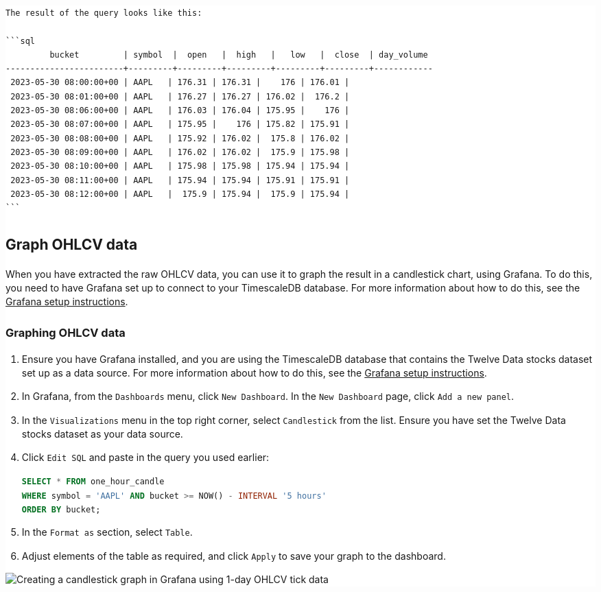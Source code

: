     The result of the query looks like this:

    ```sql
             bucket         | symbol  |  open   |  high   |   low   |  close  | day_volume
    ------------------------+---------+---------+---------+---------+---------+------------
     2023-05-30 08:00:00+00 | AAPL   | 176.31 | 176.31 |    176 | 176.01 |           
     2023-05-30 08:01:00+00 | AAPL   | 176.27 | 176.27 | 176.02 |  176.2 |           
     2023-05-30 08:06:00+00 | AAPL   | 176.03 | 176.04 | 175.95 |    176 |           
     2023-05-30 08:07:00+00 | AAPL   | 175.95 |    176 | 175.82 | 175.91 |           
     2023-05-30 08:08:00+00 | AAPL   | 175.92 | 176.02 |  175.8 | 176.02 |           
     2023-05-30 08:09:00+00 | AAPL   | 176.02 | 176.02 |  175.9 | 175.98 |           
     2023-05-30 08:10:00+00 | AAPL   | 175.98 | 175.98 | 175.94 | 175.94 |           
     2023-05-30 08:11:00+00 | AAPL   | 175.94 | 175.94 | 175.91 | 175.91 |           
     2023-05-30 08:12:00+00 | AAPL   |  175.9 | 175.94 |  175.9 | 175.94 |
    ```

</Procedure>

</Collapsible>

## Graph OHLCV data

When you have extracted the raw OHLCV data, you can use it to graph the result
in a candlestick chart, using Grafana. To do this, you need to have Grafana set
up to connect to your TimescaleDB database. For more information about how to do
this, see the [Grafana setup instructions][grafana-setup].

<Procedure>

### Graphing OHLCV data

1.  Ensure you have Grafana installed, and you are using the TimescaleDB
    database that contains the Twelve Data stocks dataset set up as a
    data source. For more information about how to do this, see the [Grafana
    setup instructions][grafana-setup].
1.  In Grafana, from the `Dashboards` menu, click `New Dashboard`. In the
    `New Dashboard` page, click `Add a new panel`.
1.  In the `Visualizations` menu in the top right corner, select `Candlestick`
    from the list. Ensure you have set the Twelve Data stocks dataset as
    your data source.
1.  Click `Edit SQL` and paste in the query you used earlier:

    ```sql
    SELECT * FROM one_hour_candle
    WHERE symbol = 'AAPL' AND bucket >= NOW() - INTERVAL '5 hours'
    ORDER BY bucket;
    ```

1.  In the `Format as` section, select `Table`.
1.  Adjust elements of the table as required, and click `Apply` to save your
    graph to the dashboard.

<img class="main-content__illustration"
    src="https://s3.amazonaws.com/assets.timescale.com/docs/images/Grafana_candlestick_1day.png"
    alt="Creating a candlestick graph in Grafana using 1-day OHLCV tick data"
/>


[candlestick-tutorial]: /tutorials/:currentVersion:/financial-tick-data/
[get-started]: /getting-started/:currentVersion:/
[install-ts]: /getting-started/latest/
[psycopg2]: https://www.psycopg.org/docs/
[twelve-data]: https://twelvedata.com
[twelve-signup]: https://twelvedata.com/pricing
[twelve-wrapper]: https://github.com/twelvedata/twelvedata-python
[financial-tick-dataset]: /tutorials/:currentVersion:/financial-tick-data/financial-tick-dataset/
[grafana-setup]: /tutorials/:currentVersion:/grafana/grafana-timescalecloud/